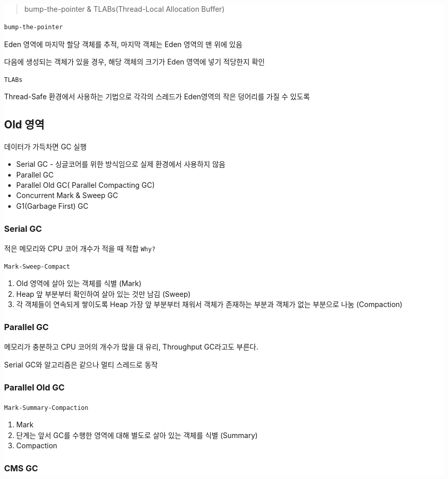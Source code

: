 
> bump-the-pointer & TLABs(Thread-Local Allocation Buffer)

`bump-the-pointer`

Eden 영역에 마지막 할당 객체를 추적, 마지막 객체는 Eden 영역의 맨 위에 있음

다음에 생성되는 객체가 있을 경우, 해당 객체의 크기가 Eden 영역에 넣기 적당한지 확인



`TLABs`

Thread-Safe 환경에서 사용하는 기법으로 각각의 스레드가 Eden영역의 작은 덩어리를 가질 수 있도록



## Old 영역

데이터가 가득차면 GC 실행



- Serial GC - 싱글코어를 위한 방식임으로 실제 환경에서 사용하지 않음
- Parallel GC
- Parallel Old GC( Parallel Compacting GC)
- Concurrent Mark & Sweep GC 
- G1(Garbage First) GC



### Serial GC

적은 메모리와 CPU 코어 개수가 적을 때 적합 `Why?`



`Mark-Sweep-Compact`

1. Old 영역에 살아 있는 객체를 식별 (Mark)
2. Heap 앞 부분부터 확인하여 살아 있는 것만 남김 (Sweep)
3. 각 객체들이 연속되게 쌓이도록 Heap 가장 앞 부분부터 채워서 객체가 존재하는 부분과 객체가 없는 부분으로 나눔 (Compaction)



### Parallel GC

메모리가 충분하고 CPU 코어의 개수가 많을 대 유리, Throughput GC라고도 부른다.

Serial GC와 알고리즘은 같으나 멀티 스레드로 동작



### Parallel Old GC

`Mark-Summary-Compaction`

1. Mark
2. 단계는 앞서 GC를 수행한 영역에 대해 별도로 살아 있는 객체를 식별 (Summary)
3. Compaction



### CMS GC
